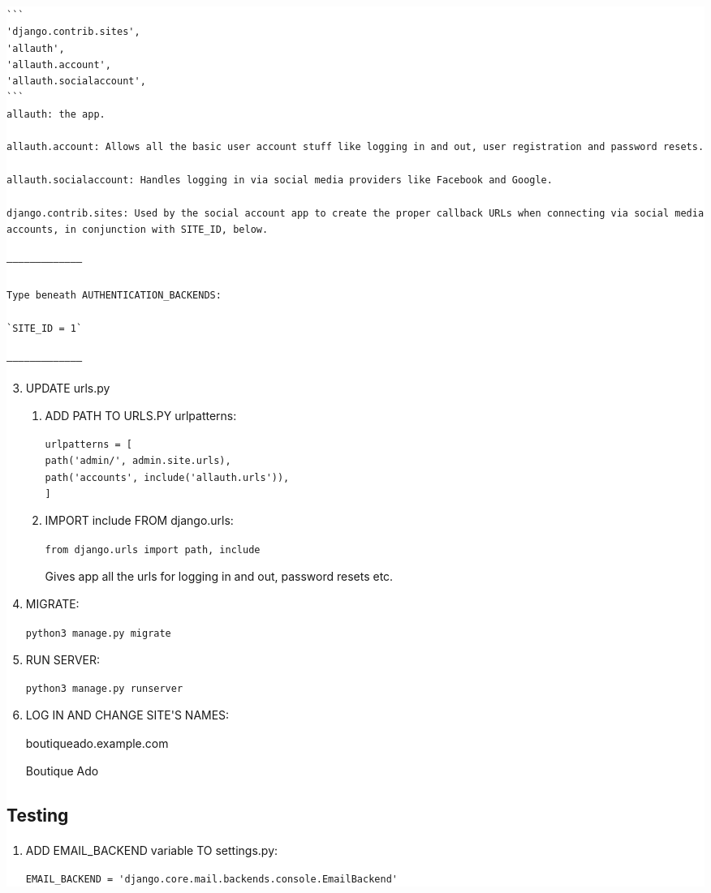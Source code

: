 	```
	'django.contrib.sites',
	'allauth',
	'allauth.account',
	'allauth.socialaccount',
	```
	allauth: the app.

	allauth.account: Allows all the basic user account stuff like logging in and out, user registration and password resets.

	allauth.socialaccount: Handles logging in via social media providers like Facebook and Google.

	django.contrib.sites: Used by the social account app to create the proper callback URLs when connecting via social media accounts, in conjunction with SITE_ID, below.

	—————————————

	Type beneath AUTHENTICATION_BACKENDS:

	`SITE_ID = 1`

	—————————————

3. UPDATE urls.py
	1. ADD PATH TO URLS.PY urlpatterns:

		```
		urlpatterns = [
    	path('admin/', admin.site.urls),
    	path('accounts', include('allauth.urls')),
		]
		```

	2. IMPORT include FROM django.urls:

		`from django.urls import path, include`

		Gives app all the urls for logging in and out, password resets etc.

4. MIGRATE:

	`python3 manage.py migrate`

5. RUN SERVER:

	`python3 manage.py runserver`

6. LOG IN AND CHANGE SITE'S NAMES:

	boutiqueado.example.com

	Boutique Ado

## Testing

1. ADD EMAIL_BACKEND variable TO settings.py:

	`EMAIL_BACKEND = 'django.core.mail.backends.console.EmailBackend'`
